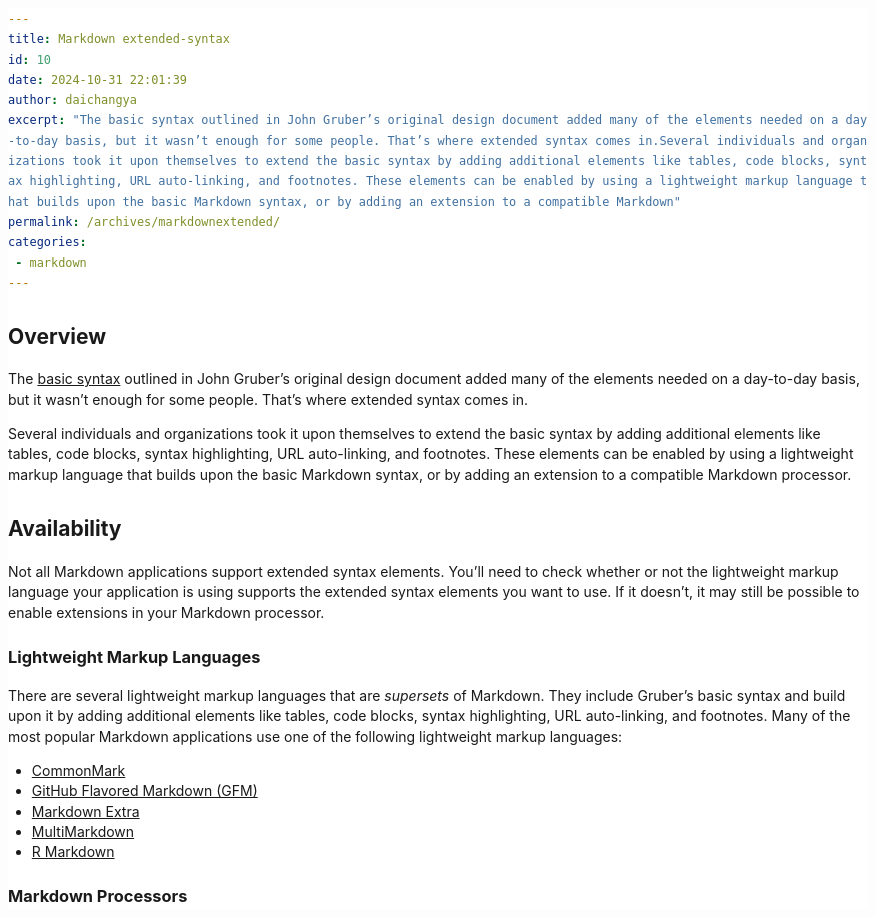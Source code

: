 ```yaml
---
title: Markdown extended-syntax
id: 10
date: 2024-10-31 22:01:39
author: daichangya
excerpt: "The basic syntax outlined in John Gruber’s original design document added many of the elements needed on a day-to-day basis, but it wasn’t enough for some people. That’s where extended syntax comes in.Several individuals and organizations took it upon themselves to extend the basic syntax by adding additional elements like tables, code blocks, syntax highlighting, URL auto-linking, and footnotes. These elements can be enabled by using a lightweight markup language that builds upon the basic Markdown syntax, or by adding an extension to a compatible Markdown"
permalink: /archives/markdownextended/
categories:
 - markdown
---
```


Overview[](#overview)
---------------------

The [basic syntax](/basic-syntax) outlined in John Gruber’s original design document added many of the elements needed on a day-to-day basis, but it wasn’t enough for some people. That’s where extended syntax comes in.

Several individuals and organizations took it upon themselves to extend the basic syntax by adding additional elements like tables, code blocks, syntax highlighting, URL auto-linking, and footnotes. These elements can be enabled by using a lightweight markup language that builds upon the basic Markdown syntax, or by adding an extension to a compatible Markdown processor.

Availability[](#availability)
-----------------------------

Not all Markdown applications support extended syntax elements. You’ll need to check whether or not the lightweight markup language your application is using supports the extended syntax elements you want to use. If it doesn’t, it may still be possible to enable extensions in your Markdown processor.

### Lightweight Markup Languages[](#lightweight-markup-languages)

There are several lightweight markup languages that are _supersets_ of Markdown. They include Gruber’s basic syntax and build upon it by adding additional elements like tables, code blocks, syntax highlighting, URL auto-linking, and footnotes. Many of the most popular Markdown applications use one of the following lightweight markup languages:

*   [CommonMark](https://commonmark.org)
*   [GitHub Flavored Markdown (GFM)](https://github.github.com/gfm/)
*   [Markdown Extra](https://michelf.ca/projects/php-markdown/extra/)
*   [MultiMarkdown](https://fletcherpenney.net/multimarkdown/)
*   [R Markdown](https://rmarkdown.rstudio.com/)

### Markdown Processors[](#markdown-processors)
